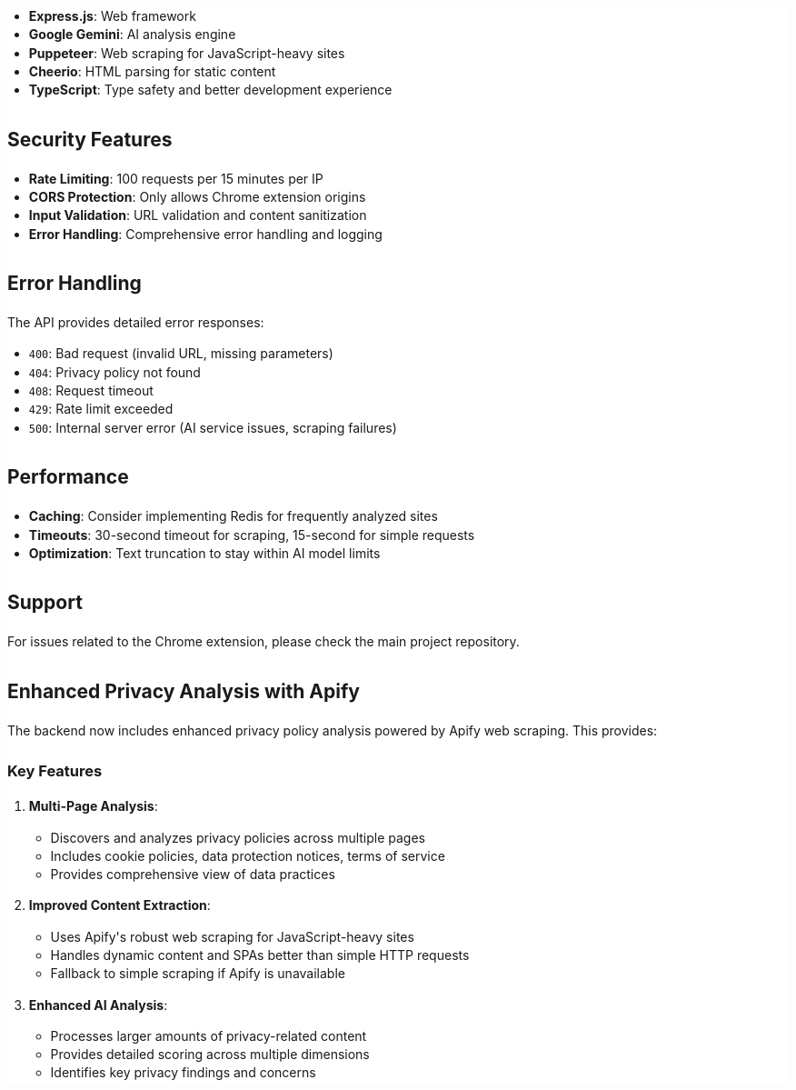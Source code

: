 - **Express.js**: Web framework
- **Google Gemini**: AI analysis engine
- **Puppeteer**: Web scraping for JavaScript-heavy sites
- **Cheerio**: HTML parsing for static content
- **TypeScript**: Type safety and better development experience

## Security Features

- **Rate Limiting**: 100 requests per 15 minutes per IP
- **CORS Protection**: Only allows Chrome extension origins
- **Input Validation**: URL validation and content sanitization
- **Error Handling**: Comprehensive error handling and logging

## Error Handling

The API provides detailed error responses:

- `400`: Bad request (invalid URL, missing parameters)
- `404`: Privacy policy not found
- `408`: Request timeout
- `429`: Rate limit exceeded
- `500`: Internal server error (AI service issues, scraping failures)

## Performance

- **Caching**: Consider implementing Redis for frequently analyzed sites
- **Timeouts**: 30-second timeout for scraping, 15-second for simple requests
- **Optimization**: Text truncation to stay within AI model limits

## Support

For issues related to the Chrome extension, please check the main project repository.

## Enhanced Privacy Analysis with Apify

The backend now includes enhanced privacy policy analysis powered by Apify web scraping. This provides:

### Key Features

1. **Multi-Page Analysis**: 
   - Discovers and analyzes privacy policies across multiple pages
   - Includes cookie policies, data protection notices, terms of service
   - Provides comprehensive view of data practices

2. **Improved Content Extraction**:
   - Uses Apify's robust web scraping for JavaScript-heavy sites
   - Handles dynamic content and SPAs better than simple HTTP requests
   - Fallback to simple scraping if Apify is unavailable

3. **Enhanced AI Analysis**:
   - Processes larger amounts of privacy-related content
   - Provides detailed scoring across multiple dimensions
   - Identifies key privacy findings and concerns
